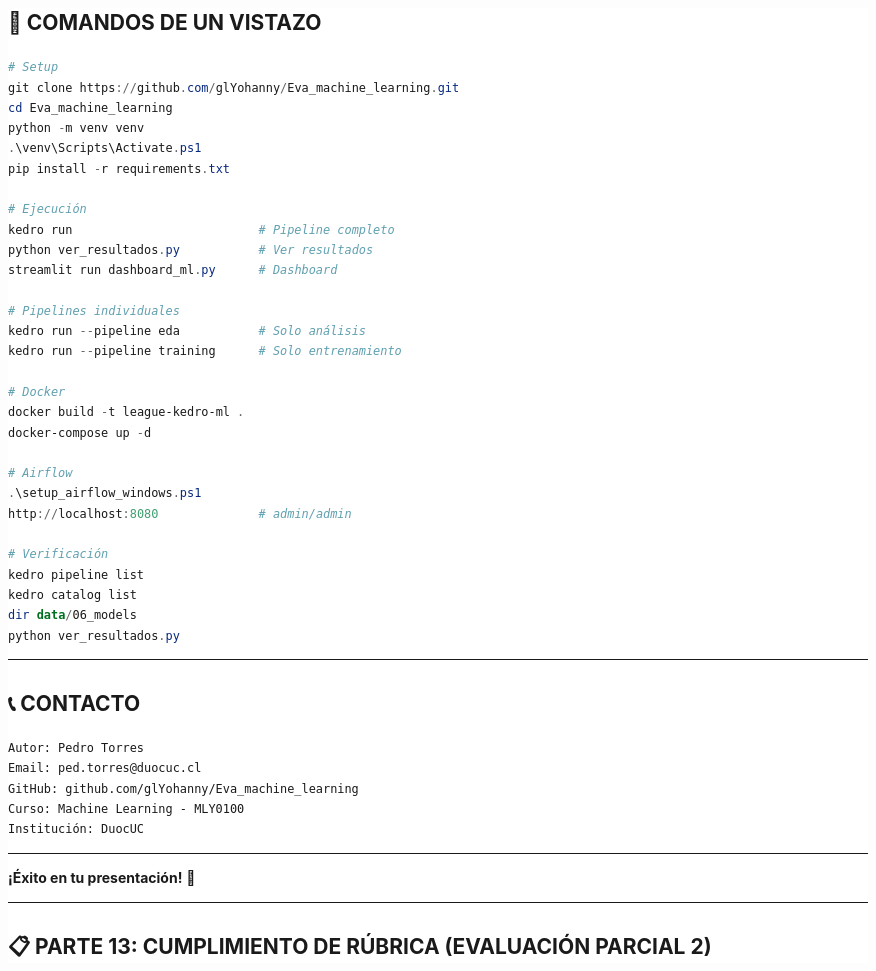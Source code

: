 ## 🚀 COMANDOS DE UN VISTAZO

```powershell
# Setup
git clone https://github.com/glYohanny/Eva_machine_learning.git
cd Eva_machine_learning
python -m venv venv
.\venv\Scripts\Activate.ps1
pip install -r requirements.txt

# Ejecución
kedro run                          # Pipeline completo
python ver_resultados.py           # Ver resultados
streamlit run dashboard_ml.py      # Dashboard

# Pipelines individuales
kedro run --pipeline eda           # Solo análisis
kedro run --pipeline training      # Solo entrenamiento

# Docker
docker build -t league-kedro-ml .
docker-compose up -d

# Airflow
.\setup_airflow_windows.ps1
http://localhost:8080              # admin/admin

# Verificación
kedro pipeline list
kedro catalog list
dir data/06_models
python ver_resultados.py
```

---

## 📞 CONTACTO

```
Autor: Pedro Torres
Email: ped.torres@duocuc.cl
GitHub: github.com/glYohanny/Eva_machine_learning
Curso: Machine Learning - MLY0100
Institución: DuocUC
```

---

**¡Éxito en tu presentación!** 🎉

---

## 📋 PARTE 13: CUMPLIMIENTO DE RÚBRICA (EVALUACIÓN PARCIAL 2)
